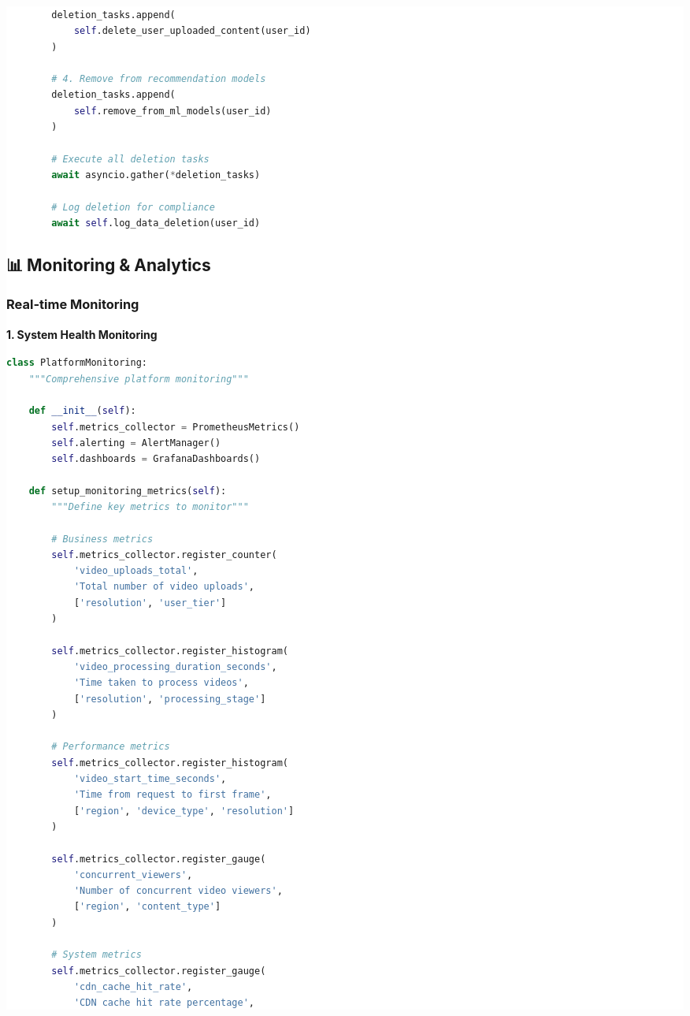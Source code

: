 ```python
        deletion_tasks.append(
            self.delete_user_uploaded_content(user_id)
        )
        
        # 4. Remove from recommendation models
        deletion_tasks.append(
            self.remove_from_ml_models(user_id)
        )
        
        # Execute all deletion tasks
        await asyncio.gather(*deletion_tasks)
        
        # Log deletion for compliance
        await self.log_data_deletion(user_id)
```

## 📊 Monitoring & Analytics

### Real-time Monitoring

**1. System Health Monitoring**
```python
class PlatformMonitoring:
    """Comprehensive platform monitoring"""
    
    def __init__(self):
        self.metrics_collector = PrometheusMetrics()
        self.alerting = AlertManager()
        self.dashboards = GrafanaDashboards()
    
    def setup_monitoring_metrics(self):
        """Define key metrics to monitor"""
        
        # Business metrics
        self.metrics_collector.register_counter(
            'video_uploads_total',
            'Total number of video uploads',
            ['resolution', 'user_tier']
        )
        
        self.metrics_collector.register_histogram(
            'video_processing_duration_seconds',
            'Time taken to process videos',
            ['resolution', 'processing_stage']
        )
        
        # Performance metrics
        self.metrics_collector.register_histogram(
            'video_start_time_seconds',
            'Time from request to first frame',
            ['region', 'device_type', 'resolution']
        )
        
        self.metrics_collector.register_gauge(
            'concurrent_viewers',
            'Number of concurrent video viewers',
            ['region', 'content_type']
        )
        
        # System metrics
        self.metrics_collector.register_gauge(
            'cdn_cache_hit_rate',
            'CDN cache hit rate percentage',
```